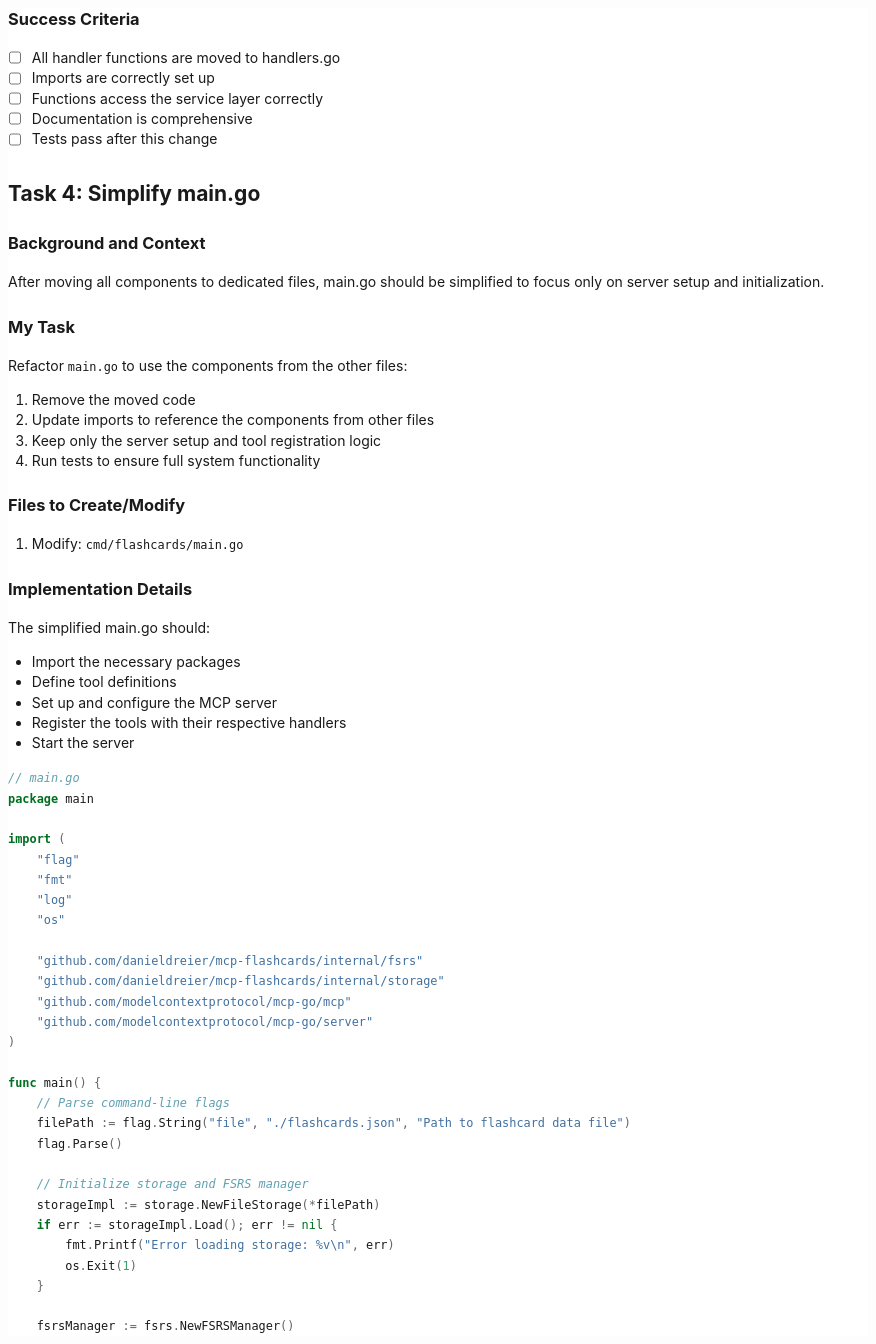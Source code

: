 
### Success Criteria
- [  ] All handler functions are moved to handlers.go
- [  ] Imports are correctly set up
- [  ] Functions access the service layer correctly
- [  ] Documentation is comprehensive
- [  ] Tests pass after this change

## Task 4: Simplify main.go

### Background and Context
After moving all components to dedicated files, main.go should be simplified to focus only on server setup and initialization.

### My Task
Refactor `main.go` to use the components from the other files:

1. Remove the moved code
2. Update imports to reference the components from other files
3. Keep only the server setup and tool registration logic
4. Run tests to ensure full system functionality

### Files to Create/Modify
1. Modify: `cmd/flashcards/main.go`

### Implementation Details

The simplified main.go should:
- Import the necessary packages
- Define tool definitions 
- Set up and configure the MCP server
- Register the tools with their respective handlers
- Start the server

```go
// main.go
package main

import (
	"flag"
	"fmt"
	"log"
	"os"

	"github.com/danieldreier/mcp-flashcards/internal/fsrs"
	"github.com/danieldreier/mcp-flashcards/internal/storage"
	"github.com/modelcontextprotocol/mcp-go/mcp"
	"github.com/modelcontextprotocol/mcp-go/server"
)

func main() {
	// Parse command-line flags
	filePath := flag.String("file", "./flashcards.json", "Path to flashcard data file")
	flag.Parse()
	
	// Initialize storage and FSRS manager
	storageImpl := storage.NewFileStorage(*filePath)
	if err := storageImpl.Load(); err != nil {
		fmt.Printf("Error loading storage: %v\n", err)
		os.Exit(1)
	}
	
	fsrsManager := fsrs.NewFSRSManager()
```